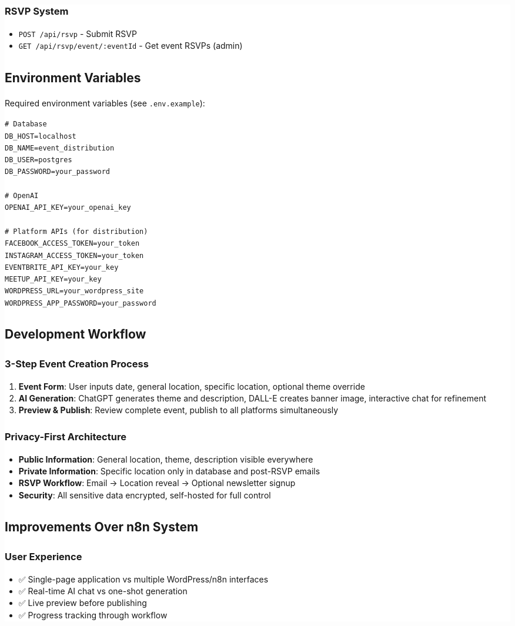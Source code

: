 ### RSVP System
- `POST /api/rsvp` - Submit RSVP
- `GET /api/rsvp/event/:eventId` - Get event RSVPs (admin)

## Environment Variables

Required environment variables (see `.env.example`):

```env
# Database
DB_HOST=localhost
DB_NAME=event_distribution
DB_USER=postgres
DB_PASSWORD=your_password

# OpenAI
OPENAI_API_KEY=your_openai_key

# Platform APIs (for distribution)
FACEBOOK_ACCESS_TOKEN=your_token
INSTAGRAM_ACCESS_TOKEN=your_token
EVENTBRITE_API_KEY=your_key
MEETUP_API_KEY=your_key
WORDPRESS_URL=your_wordpress_site
WORDPRESS_APP_PASSWORD=your_password
```

## Development Workflow

### 3-Step Event Creation Process

1. **Event Form**: User inputs date, general location, specific location, optional theme override
2. **AI Generation**: ChatGPT generates theme and description, DALL-E creates banner image, interactive chat for refinement
3. **Preview & Publish**: Review complete event, publish to all platforms simultaneously

### Privacy-First Architecture

- **Public Information**: General location, theme, description visible everywhere
- **Private Information**: Specific location only in database and post-RSVP emails
- **RSVP Workflow**: Email → Location reveal → Optional newsletter signup
- **Security**: All sensitive data encrypted, self-hosted for full control

## Improvements Over n8n System

### User Experience
- ✅ Single-page application vs multiple WordPress/n8n interfaces
- ✅ Real-time AI chat vs one-shot generation
- ✅ Live preview before publishing
- ✅ Progress tracking through workflow
